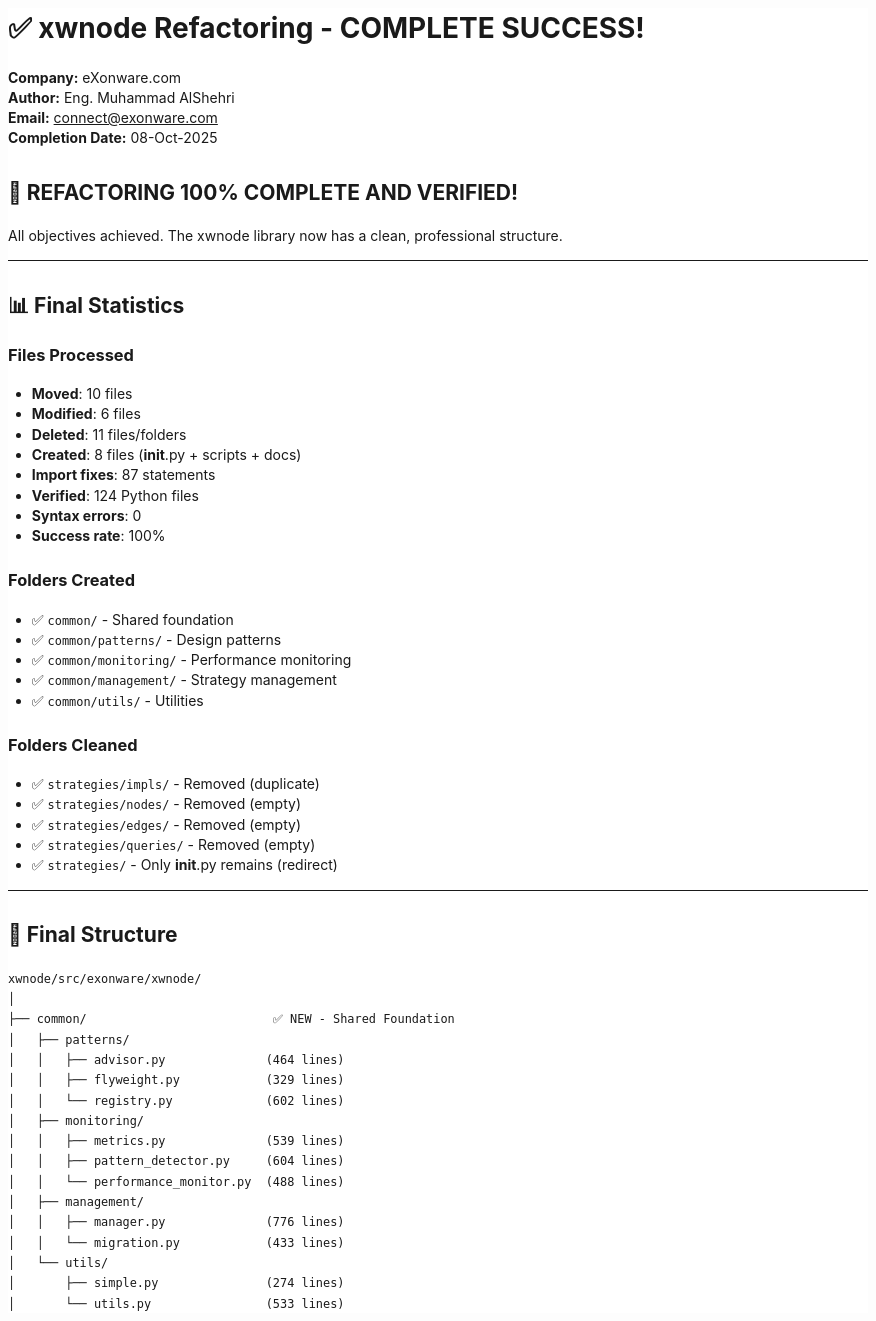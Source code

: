 # ✅ xwnode Refactoring - COMPLETE SUCCESS!

**Company:** eXonware.com  
**Author:** Eng. Muhammad AlShehri  
**Email:** connect@exonware.com  
**Completion Date:** 08-Oct-2025

## 🎉 REFACTORING 100% COMPLETE AND VERIFIED!

All objectives achieved. The xwnode library now has a clean, professional structure.

---

## 📊 Final Statistics

### Files Processed
- **Moved**: 10 files
- **Modified**: 6 files
- **Deleted**: 11 files/folders
- **Created**: 8 files (__init__.py + scripts + docs)
- **Import fixes**: 87 statements
- **Verified**: 124 Python files
- **Syntax errors**: 0
- **Success rate**: 100%

### Folders Created
- ✅ `common/` - Shared foundation
- ✅ `common/patterns/` - Design patterns
- ✅ `common/monitoring/` - Performance monitoring
- ✅ `common/management/` - Strategy management
- ✅ `common/utils/` - Utilities

### Folders Cleaned
- ✅ `strategies/impls/` - Removed (duplicate)
- ✅ `strategies/nodes/` - Removed (empty)
- ✅ `strategies/edges/` - Removed (empty)
- ✅ `strategies/queries/` - Removed (empty)
- ✅ `strategies/` - Only __init__.py remains (redirect)

---

## 📁 Final Structure

```
xwnode/src/exonware/xwnode/
│
├── common/                          ✅ NEW - Shared Foundation
│   ├── patterns/
│   │   ├── advisor.py              (464 lines)
│   │   ├── flyweight.py            (329 lines)
│   │   └── registry.py             (602 lines)
│   ├── monitoring/
│   │   ├── metrics.py              (539 lines)
│   │   ├── pattern_detector.py     (604 lines)
│   │   └── performance_monitor.py  (488 lines)
│   ├── management/
│   │   ├── manager.py              (776 lines)
│   │   └── migration.py            (433 lines)
│   └── utils/
│       ├── simple.py               (274 lines)
│       └── utils.py                (533 lines)
```